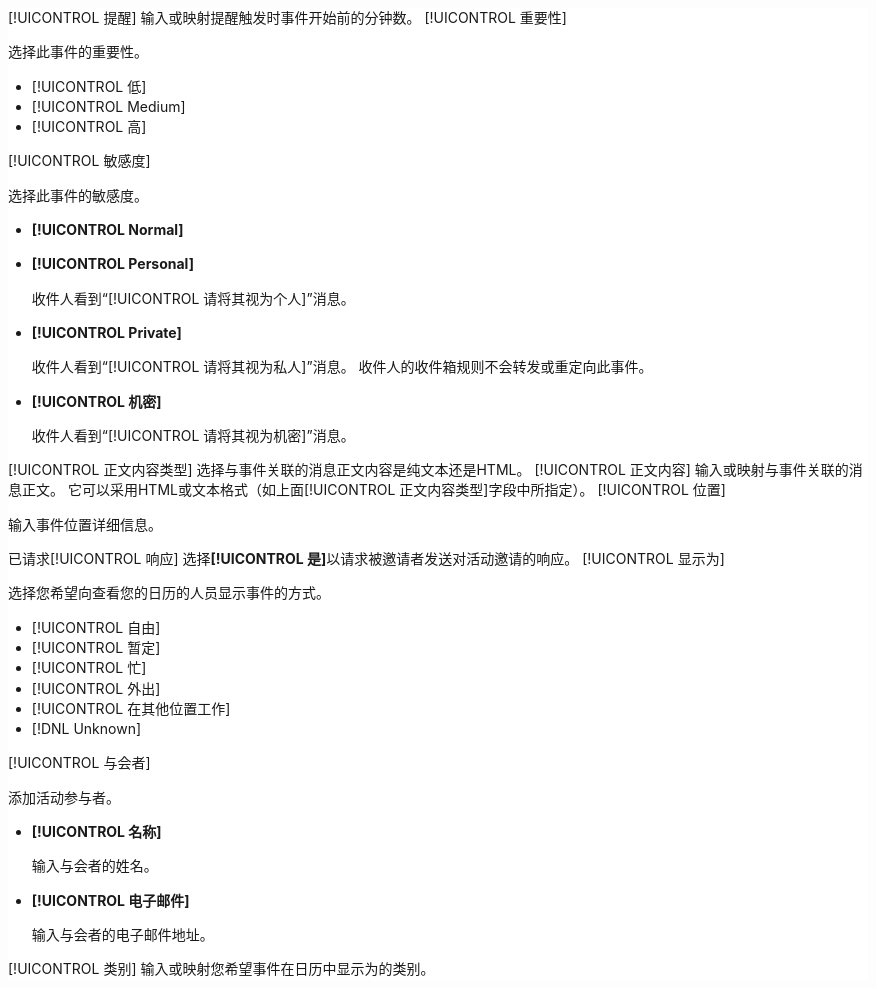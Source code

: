    <td role="rowheader">[!UICONTROL 提醒]</td> 
   <td>输入或映射提醒触发时事件开始前的分钟数。</td> 
  </tr> 
  <tr> 
   <td role="rowheader">[!UICONTROL 重要性]</td> 
   <td> <p>选择此事件的重要性。</p> 
    <ul> 
     <li>[!UICONTROL 低]</li> 
     <li>[!UICONTROL Medium]</li> 
     <li>[!UICONTROL 高]</li> 
    </ul> </td> 
  </tr> 
  <tr> 
   <td role="rowheader">[!UICONTROL 敏感度] </td> 
   <td> <p>选择此事件的敏感度。</p> 
    <ul> 
     <li><strong>[!UICONTROL Normal]</strong> </li> 
     <li> <p><strong>[!UICONTROL Personal]</strong> </p> <p>收件人看到“[!UICONTROL 请将其视为个人]”消息。</p> </li> 
     <li> <p><strong>[!UICONTROL Private]</strong> </p> <p>收件人看到“[!UICONTROL 请将其视为私人]”消息。 收件人的收件箱规则不会转发或重定向此事件。</p> </li> 
     <li> <p><strong>[!UICONTROL 机密]</strong> </p> <p>收件人看到“[!UICONTROL 请将其视为机密]”消息。 </p> </li> 
    </ul> </td> 
  </tr> 
  <tr> 
   <td role="rowheader">[!UICONTROL 正文内容类型]</td> 
   <td>选择与事件关联的消息正文内容是纯文本还是HTML。</td> 
  </tr> 
  <tr> 
   <td role="rowheader">[!UICONTROL 正文内容]</td> 
   <td>输入或映射与事件关联的消息正文。 它可以采用HTML或文本格式（如上面[!UICONTROL 正文内容类型]字段中所指定）。</td> 
  </tr> 
  <tr> 
   <td role="rowheader">[!UICONTROL 位置]</td> 
   <td> <p>输入事件位置详细信息。</p> </td> 
  </tr> 
  <tr> 
   <td role="rowheader">已请求[!UICONTROL 响应]</td> 
   <td>选择<strong>[!UICONTROL 是]</strong>以请求被邀请者发送对活动邀请的响应。</td> 
  </tr> 
  <tr> 
   <td role="rowheader">[!UICONTROL 显示为]</td> 
   <td> <p>选择您希望向查看您的日历的人员显示事件的方式。</p> 
    <ul> 
     <li>[!UICONTROL 自由]</li> 
     <li>[!UICONTROL 暂定]</li> 
     <li>[!UICONTROL 忙]</li> 
     <li>[!UICONTROL 外出]</li> 
     <li>[!UICONTROL 在其他位置工作]</li> 
     <li>[!DNL Unknown]</li> 
    </ul> </td> 
  </tr> 
  <tr> 
   <td role="rowheader"> <p>[!UICONTROL 与会者]</p> </td> 
   <td> <p>添加活动参与者。</p> 
    <ul> 
     <li> <p><strong>[!UICONTROL 名称]</strong> </p> <p>输入与会者的姓名。</p> </li> 
     <li> <p><strong>[!UICONTROL 电子邮件]</strong> </p> <p>输入与会者的电子邮件地址。</p> </li> 
    </ul> </td> 
  </tr> 
  <tr> 
   <td role="rowheader">[!UICONTROL 类别]</td> 
   <td>输入或映射您希望事件在日历中显示为的类别。</td> 
  </tr> 
 </tbody> 